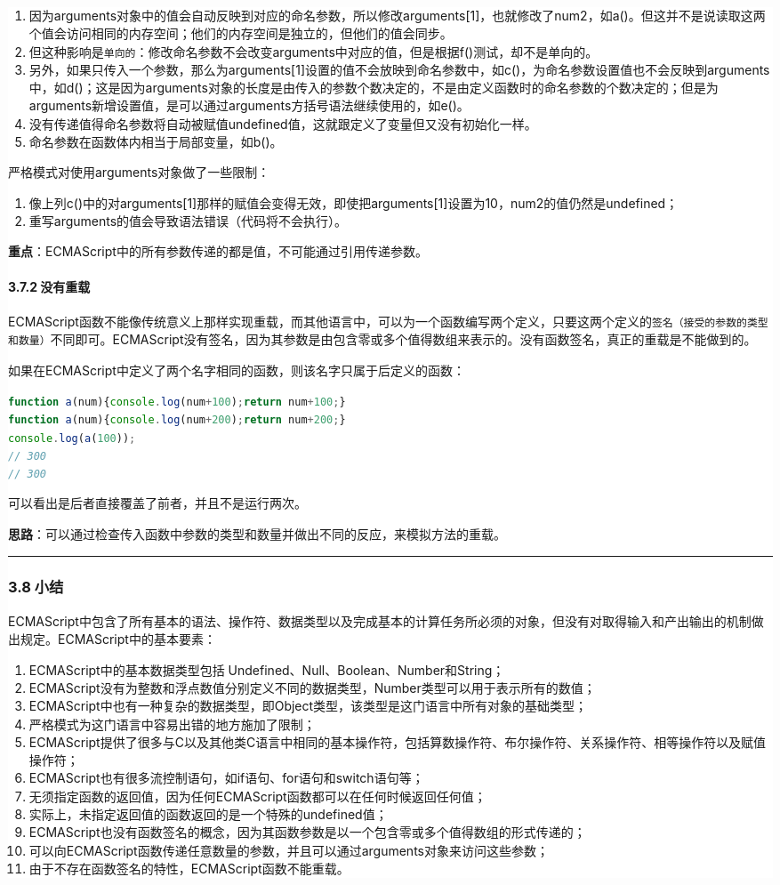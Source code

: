 1. 因为arguments对象中的值会自动反映到对应的命名参数，所以修改arguments[1]，也就修改了num2，如a()。但这并不是说读取这两个值会访问相同的内存空间；他们的内存空间是独立的，但他们的值会同步。
2. 但这种影响是`单向的`：修改命名参数不会改变arguments中对应的值，但是根据f()测试，却不是单向的。
3. 另外，如果只传入一个参数，那么为arguments[1]设置的值不会放映到命名参数中，如c()，为命名参数设置值也不会反映到arguments中，如d()；这是因为arguments对象的长度是由传入的参数个数决定的，不是由定义函数时的命名参数的个数决定的；但是为arguments新增设置值，是可以通过arguments方括号语法继续使用的，如e()。
4. 没有传递值得命名参数将自动被赋值undefined值，这就跟定义了变量但又没有初始化一样。
5. 命名参数在函数体内相当于局部变量，如b()。

严格模式对使用arguments对象做了一些限制：

1. 像上列c()中的对arguments[1]那样的赋值会变得无效，即使把arguments[1]设置为10，num2的值仍然是undefined；
2. 重写arguments的值会导致语法错误（代码将不会执行）。

**重点**：ECMAScript中的所有参数传递的都是值，不可能通过引用传递参数。

#### 3.7.2 没有重载

ECMAScript函数不能像传统意义上那样实现重载，而其他语言中，可以为一个函数编写两个定义，只要这两个定义的`签名（接受的参数的类型和数量）`不同即可。ECMAScript没有签名，因为其参数是由包含零或多个值得数组来表示的。没有函数签名，真正的重载是不能做到的。

如果在ECMAScript中定义了两个名字相同的函数，则该名字只属于后定义的函数：

```js
function a(num){console.log(num+100);return num+100;}
function a(num){console.log(num+200);return num+200;}
console.log(a(100));
// 300
// 300
```

可以看出是后者直接覆盖了前者，并且不是运行两次。

**思路**：可以通过检查传入函数中参数的类型和数量并做出不同的反应，来模拟方法的重载。

---

### 3.8 小结

ECMAScript中包含了所有基本的语法、操作符、数据类型以及完成基本的计算任务所必须的对象，但没有对取得输入和产出输出的机制做出规定。ECMAScript中的基本要素：

1. ECMAScript中的基本数据类型包括 Undefined、Null、Boolean、Number和String；
2. ECMAScript没有为整数和浮点数值分别定义不同的数据类型，Number类型可以用于表示所有的数值；
3. ECMAScript中也有一种复杂的数据类型，即Object类型，该类型是这门语言中所有对象的基础类型；
4. 严格模式为这门语言中容易出错的地方施加了限制；
5. ECMAScript提供了很多与C以及其他类C语言中相同的基本操作符，包括算数操作符、布尔操作符、关系操作符、相等操作符以及赋值操作符；
6. ECMAScript也有很多流控制语句，如if语句、for语句和switch语句等；
7. 无须指定函数的返回值，因为任何ECMAScript函数都可以在任何时候返回任何值；
8. 实际上，未指定返回值的函数返回的是一个特殊的undefined值；
9. ECMAScript也没有函数签名的概念，因为其函数参数是以一个包含零或多个值得数组的形式传递的；
10. 可以向ECMAScript函数传递任意数量的参数，并且可以通过arguments对象来访问这些参数；
11. 由于不存在函数签名的特性，ECMAScript函数不能重载。
